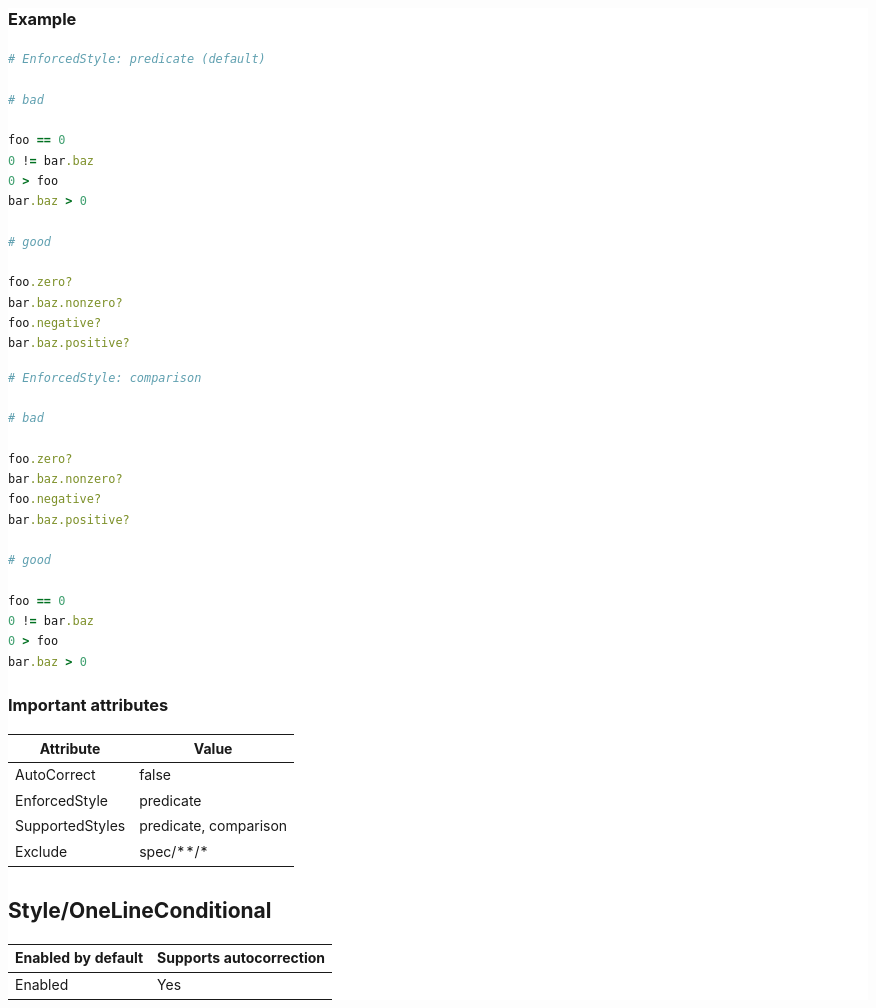 ### Example

```ruby
# EnforcedStyle: predicate (default)

# bad

foo == 0
0 != bar.baz
0 > foo
bar.baz > 0

# good

foo.zero?
bar.baz.nonzero?
foo.negative?
bar.baz.positive?
```
```ruby
# EnforcedStyle: comparison

# bad

foo.zero?
bar.baz.nonzero?
foo.negative?
bar.baz.positive?

# good

foo == 0
0 != bar.baz
0 > foo
bar.baz > 0
```

### Important attributes

Attribute | Value
--- | ---
AutoCorrect | false
EnforcedStyle | predicate
SupportedStyles | predicate, comparison
Exclude | spec/\*\*/\*


## Style/OneLineConditional

Enabled by default | Supports autocorrection
--- | ---
Enabled | Yes
